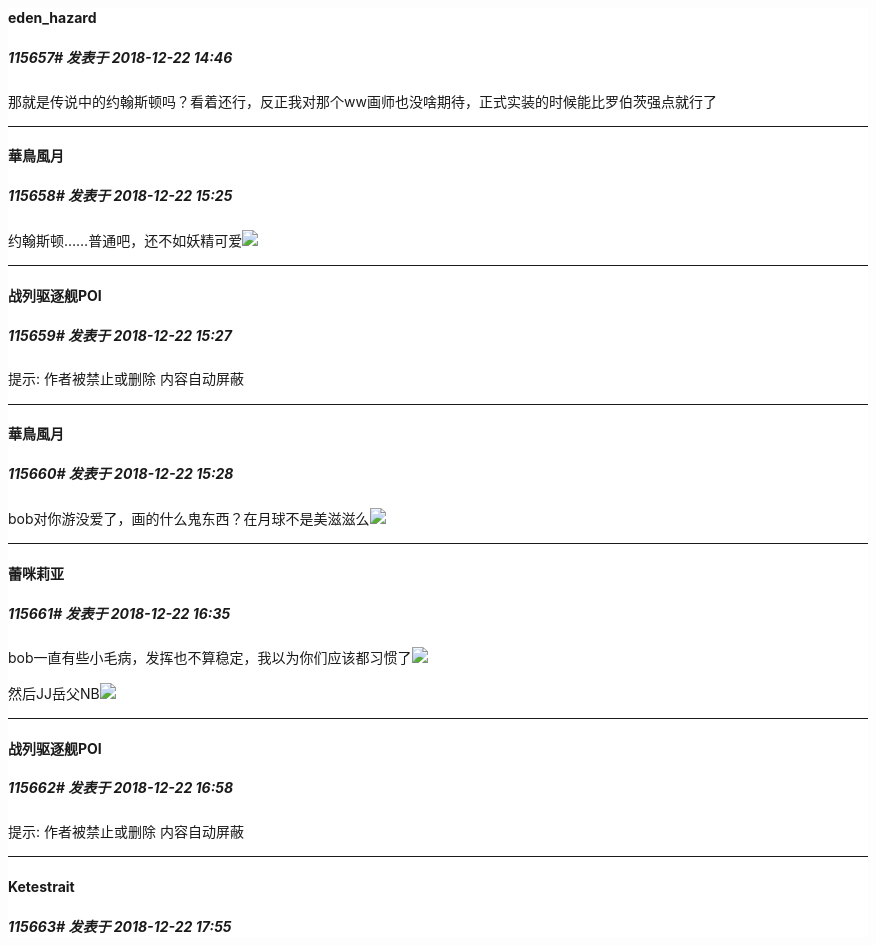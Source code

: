 ####  eden_hazard  
##### 115657#       发表于 2018-12-22 14:46


那就是传说中的约翰斯顿吗？看着还行，反正我对那个ww画师也没啥期待，正式实装的时候能比罗伯茨强点就行了


*****

####  華鳥風月  
##### 115658#       发表于 2018-12-22 15:25


约翰斯顿……普通吧，还不如妖精可爱<img src="https://static.saraba1st.com/image/smiley/face2017/124.png" referrerpolicy="no-referrer">


*****

####  战列驱逐舰POI  
##### 115659#       发表于 2018-12-22 15:27

提示: 作者被禁止或删除 内容自动屏蔽


*****

####  華鳥風月  
##### 115660#       发表于 2018-12-22 15:28


bob对你游没爱了，画的什么鬼东西？在月球不是美滋滋么<img src="https://static.saraba1st.com/image/smiley/face2017/163.png" referrerpolicy="no-referrer">


*****

####  蕾咪莉亚  
##### 115661#       发表于 2018-12-22 16:35


bob一直有些小毛病，发挥也不算稳定，我以为你们应该都习惯了<img src="https://static.saraba1st.com/image/smiley/face2017/067.png" referrerpolicy="no-referrer">


然后JJ岳父NB<img src="https://static.saraba1st.com/image/smiley/face2017/152.png" referrerpolicy="no-referrer">


*****

####  战列驱逐舰POI  
##### 115662#       发表于 2018-12-22 16:58

提示: 作者被禁止或删除 内容自动屏蔽


*****

####  Ketestrait  
##### 115663#       发表于 2018-12-22 17:55
